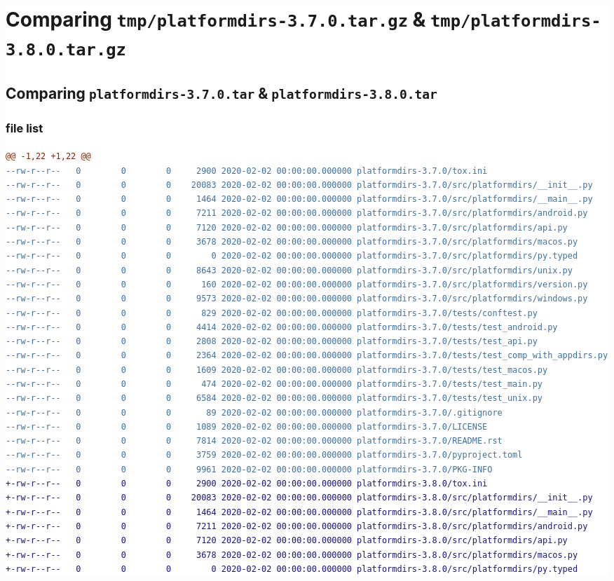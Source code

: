 # Comparing `tmp/platformdirs-3.7.0.tar.gz` & `tmp/platformdirs-3.8.0.tar.gz`

## Comparing `platformdirs-3.7.0.tar` & `platformdirs-3.8.0.tar`

### file list

```diff
@@ -1,22 +1,22 @@
--rw-r--r--   0        0        0     2900 2020-02-02 00:00:00.000000 platformdirs-3.7.0/tox.ini
--rw-r--r--   0        0        0    20083 2020-02-02 00:00:00.000000 platformdirs-3.7.0/src/platformdirs/__init__.py
--rw-r--r--   0        0        0     1464 2020-02-02 00:00:00.000000 platformdirs-3.7.0/src/platformdirs/__main__.py
--rw-r--r--   0        0        0     7211 2020-02-02 00:00:00.000000 platformdirs-3.7.0/src/platformdirs/android.py
--rw-r--r--   0        0        0     7120 2020-02-02 00:00:00.000000 platformdirs-3.7.0/src/platformdirs/api.py
--rw-r--r--   0        0        0     3678 2020-02-02 00:00:00.000000 platformdirs-3.7.0/src/platformdirs/macos.py
--rw-r--r--   0        0        0        0 2020-02-02 00:00:00.000000 platformdirs-3.7.0/src/platformdirs/py.typed
--rw-r--r--   0        0        0     8643 2020-02-02 00:00:00.000000 platformdirs-3.7.0/src/platformdirs/unix.py
--rw-r--r--   0        0        0      160 2020-02-02 00:00:00.000000 platformdirs-3.7.0/src/platformdirs/version.py
--rw-r--r--   0        0        0     9573 2020-02-02 00:00:00.000000 platformdirs-3.7.0/src/platformdirs/windows.py
--rw-r--r--   0        0        0      829 2020-02-02 00:00:00.000000 platformdirs-3.7.0/tests/conftest.py
--rw-r--r--   0        0        0     4414 2020-02-02 00:00:00.000000 platformdirs-3.7.0/tests/test_android.py
--rw-r--r--   0        0        0     2808 2020-02-02 00:00:00.000000 platformdirs-3.7.0/tests/test_api.py
--rw-r--r--   0        0        0     2364 2020-02-02 00:00:00.000000 platformdirs-3.7.0/tests/test_comp_with_appdirs.py
--rw-r--r--   0        0        0     1609 2020-02-02 00:00:00.000000 platformdirs-3.7.0/tests/test_macos.py
--rw-r--r--   0        0        0      474 2020-02-02 00:00:00.000000 platformdirs-3.7.0/tests/test_main.py
--rw-r--r--   0        0        0     6584 2020-02-02 00:00:00.000000 platformdirs-3.7.0/tests/test_unix.py
--rw-r--r--   0        0        0       89 2020-02-02 00:00:00.000000 platformdirs-3.7.0/.gitignore
--rw-r--r--   0        0        0     1089 2020-02-02 00:00:00.000000 platformdirs-3.7.0/LICENSE
--rw-r--r--   0        0        0     7814 2020-02-02 00:00:00.000000 platformdirs-3.7.0/README.rst
--rw-r--r--   0        0        0     3759 2020-02-02 00:00:00.000000 platformdirs-3.7.0/pyproject.toml
--rw-r--r--   0        0        0     9961 2020-02-02 00:00:00.000000 platformdirs-3.7.0/PKG-INFO
+-rw-r--r--   0        0        0     2900 2020-02-02 00:00:00.000000 platformdirs-3.8.0/tox.ini
+-rw-r--r--   0        0        0    20083 2020-02-02 00:00:00.000000 platformdirs-3.8.0/src/platformdirs/__init__.py
+-rw-r--r--   0        0        0     1464 2020-02-02 00:00:00.000000 platformdirs-3.8.0/src/platformdirs/__main__.py
+-rw-r--r--   0        0        0     7211 2020-02-02 00:00:00.000000 platformdirs-3.8.0/src/platformdirs/android.py
+-rw-r--r--   0        0        0     7120 2020-02-02 00:00:00.000000 platformdirs-3.8.0/src/platformdirs/api.py
+-rw-r--r--   0        0        0     3678 2020-02-02 00:00:00.000000 platformdirs-3.8.0/src/platformdirs/macos.py
+-rw-r--r--   0        0        0        0 2020-02-02 00:00:00.000000 platformdirs-3.8.0/src/platformdirs/py.typed
```